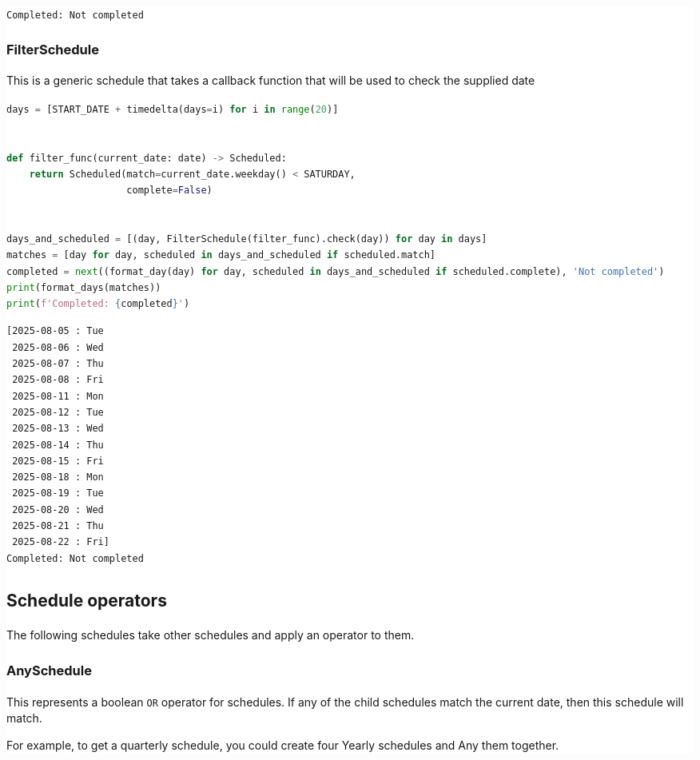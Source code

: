     Completed: Not completed


### FilterSchedule

This is a generic schedule that takes a callback function that will be used to check the supplied date


```python
days = [START_DATE + timedelta(days=i) for i in range(20)]


def filter_func(current_date: date) -> Scheduled:
    return Scheduled(match=current_date.weekday() < SATURDAY,
                     complete=False)


days_and_scheduled = [(day, FilterSchedule(filter_func).check(day)) for day in days]
matches = [day for day, scheduled in days_and_scheduled if scheduled.match]
completed = next((format_day(day) for day, scheduled in days_and_scheduled if scheduled.complete), 'Not completed')
print(format_days(matches))
print(f'Completed: {completed}')
```

    [2025-08-05 : Tue
     2025-08-06 : Wed
     2025-08-07 : Thu
     2025-08-08 : Fri
     2025-08-11 : Mon
     2025-08-12 : Tue
     2025-08-13 : Wed
     2025-08-14 : Thu
     2025-08-15 : Fri
     2025-08-18 : Mon
     2025-08-19 : Tue
     2025-08-20 : Wed
     2025-08-21 : Thu
     2025-08-22 : Fri]
    Completed: Not completed


## Schedule operators

The following schedules take other schedules and apply an operator to them.

### AnySchedule

This represents a boolean `OR` operator for schedules. If any of the child schedules match the current date,
then this schedule will match.

For example, to get a quarterly schedule, you could create four Yearly schedules and Any them together.
